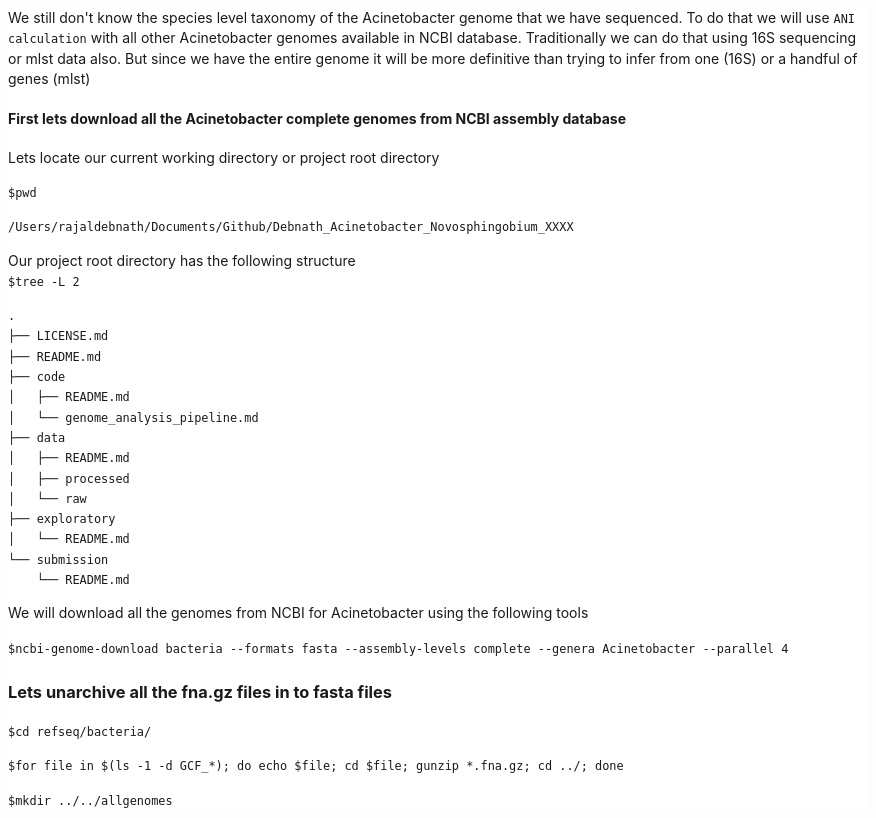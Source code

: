 
We still don't know the species level taxonomy of the Acinetobacter genome that we have sequenced. To do that we will use `ANI calculation` with all other Acinetobacter genomes available in NCBI database. Traditionally we can do that using 16S sequencing or mlst data also. But since we have the entire genome it will be more definitive than trying to infer from one (16S) or a handful of genes (mlst)

#### First lets download all the Acinetobacter complete genomes from NCBI assembly database

Lets locate our current working directory or project root directory
```
$pwd
```

```
/Users/rajaldebnath/Documents/Github/Debnath_Acinetobacter_Novosphingobium_XXXX
```

Our project root directory has the following structure  
`$tree -L 2`

```
.
├── LICENSE.md
├── README.md
├── code
│   ├── README.md
│   └── genome_analysis_pipeline.md
├── data
│   ├── README.md
│   ├── processed
│   └── raw
├── exploratory
│   └── README.md
└── submission
    └── README.md
```

We will download all the genomes from NCBI for Acinetobacter using the following tools  

```
$ncbi-genome-download bacteria --formats fasta --assembly-levels complete --genera Acinetobacter --parallel 4
```

### Lets unarchive all the fna.gz files in to fasta files

```
$cd refseq/bacteria/
```

```
$for file in $(ls -1 -d GCF_*); do echo $file; cd $file; gunzip *.fna.gz; cd ../; done
```

```
$mkdir ../../allgenomes
```

